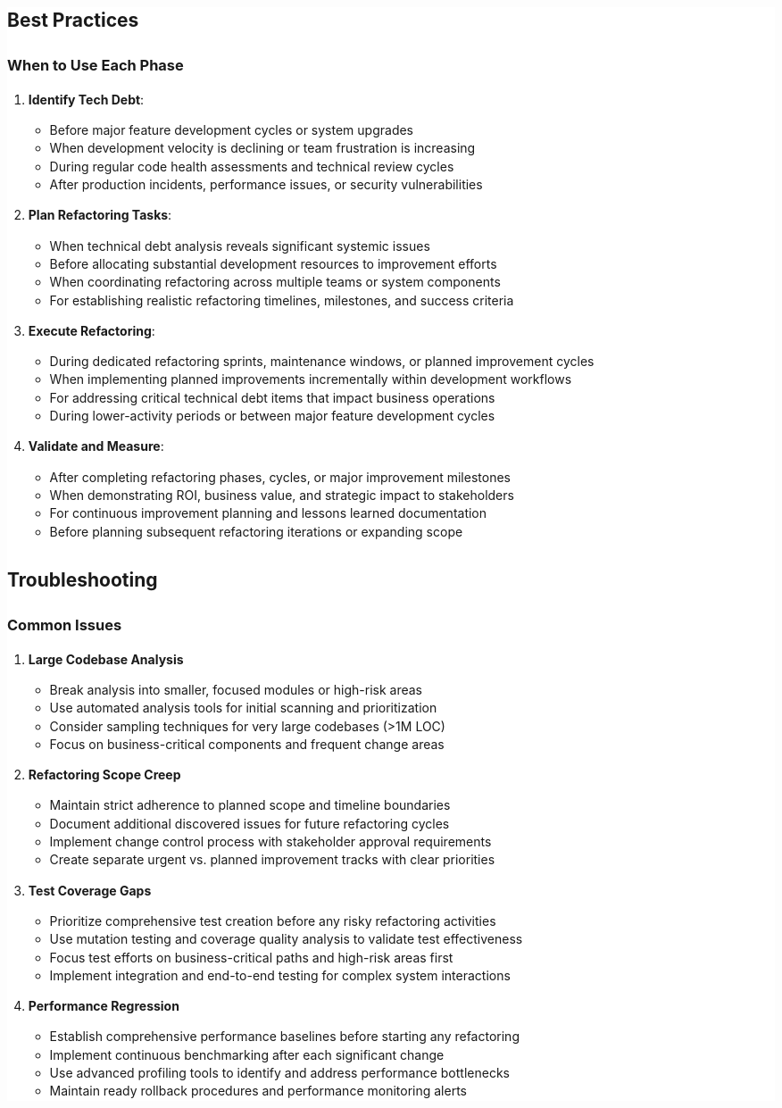## Best Practices

### When to Use Each Phase

1. **Identify Tech Debt**:
   - Before major feature development cycles or system upgrades
   - When development velocity is declining or team frustration is increasing
   - During regular code health assessments and technical review cycles
   - After production incidents, performance issues, or security vulnerabilities

2. **Plan Refactoring Tasks**:
   - When technical debt analysis reveals significant systemic issues
   - Before allocating substantial development resources to improvement efforts
   - When coordinating refactoring across multiple teams or system components
   - For establishing realistic refactoring timelines, milestones, and success criteria

3. **Execute Refactoring**:
   - During dedicated refactoring sprints, maintenance windows, or planned improvement cycles
   - When implementing planned improvements incrementally within development workflows
   - For addressing critical technical debt items that impact business operations
   - During lower-activity periods or between major feature development cycles

4. **Validate and Measure**:
   - After completing refactoring phases, cycles, or major improvement milestones
   - When demonstrating ROI, business value, and strategic impact to stakeholders
   - For continuous improvement planning and lessons learned documentation
   - Before planning subsequent refactoring iterations or expanding scope

## Troubleshooting

### Common Issues

1. **Large Codebase Analysis**
   - Break analysis into smaller, focused modules or high-risk areas
   - Use automated analysis tools for initial scanning and prioritization
   - Consider sampling techniques for very large codebases (>1M LOC)
   - Focus on business-critical components and frequent change areas

2. **Refactoring Scope Creep**
   - Maintain strict adherence to planned scope and timeline boundaries
   - Document additional discovered issues for future refactoring cycles
   - Implement change control process with stakeholder approval requirements
   - Create separate urgent vs. planned improvement tracks with clear priorities

3. **Test Coverage Gaps**
   - Prioritize comprehensive test creation before any risky refactoring activities
   - Use mutation testing and coverage quality analysis to validate test effectiveness
   - Focus test efforts on business-critical paths and high-risk areas first
   - Implement integration and end-to-end testing for complex system interactions

4. **Performance Regression**
   - Establish comprehensive performance baselines before starting any refactoring
   - Implement continuous benchmarking after each significant change
   - Use advanced profiling tools to identify and address performance bottlenecks
   - Maintain ready rollback procedures and performance monitoring alerts
